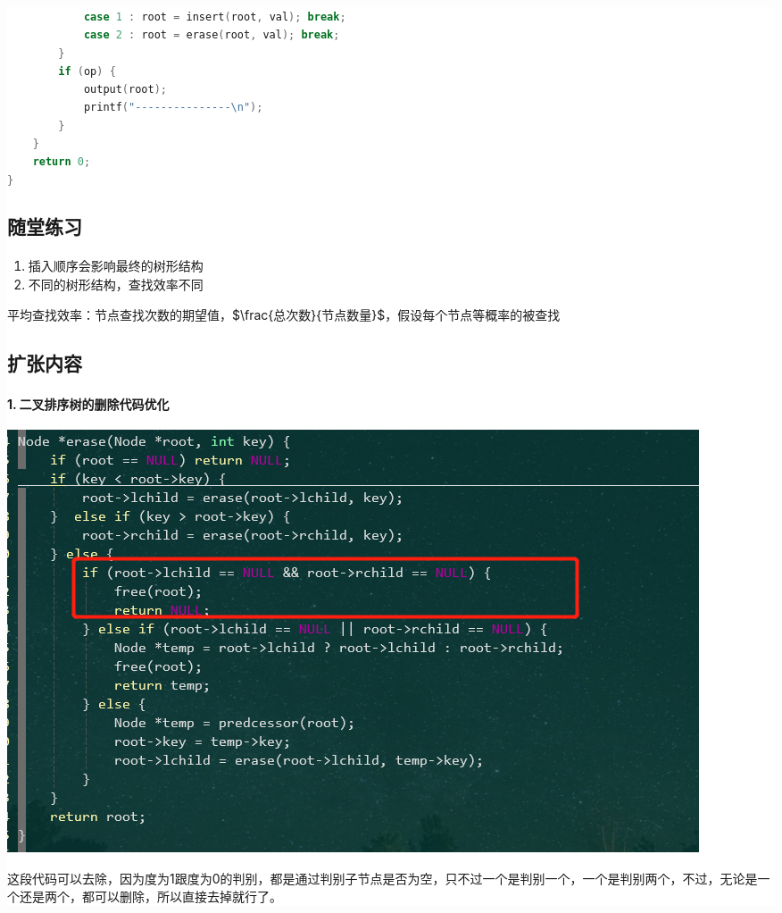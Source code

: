 ```c++
            case 1 : root = insert(root, val); break;
            case 2 : root = erase(root, val); break;
        }
        if (op) {
            output(root);
            printf("---------------\n");
        }
    }
    return 0;
}
```

## 随堂练习

1. 插入顺序会影响最终的树形结构
2. 不同的树形结构，查找效率不同



平均查找效率：节点查找次数的期望值，$\frac{总次数}{节点数量}$，假设每个节点等概率的被查找

## 扩张内容

#### 1. 二叉排序树的删除代码优化

![image-20201221101007826](../../Image/image-20201221101007826.png)

这段代码可以去除，因为度为1跟度为0的判别，都是通过判别子节点是否为空，只不过一个是判别一个，一个是判别两个，不过，无论是一个还是两个，都可以删除，所以直接去掉就行了。
